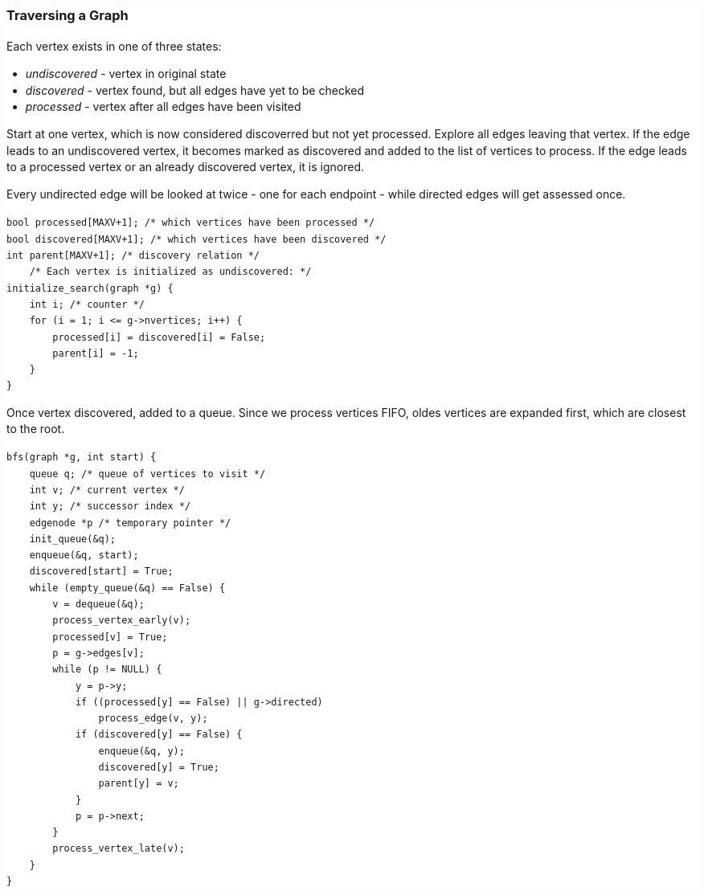 
### Traversing a Graph

Each vertex exists in one of three states:

- _undiscovered_ - vertex in original state
- _discovered_ - vertex found, but all edges have yet to be checked
- _processed_ - vertex after all edges have been visited

Start at one vertex, which is now considered discoverred but not yet processed. Explore all edges leaving that vertex. If the edge leads to an undiscovered vertex, it becomes marked as discovered and added to the list of vertices to process. If the edge leads to a processed vertex or an already discovered vertex, it is ignored.

Every undirected edge will be looked at twice - one for each endpoint - while directed edges will get assessed once.

```
bool processed[MAXV+1]; /* which vertices have been processed */
bool discovered[MAXV+1]; /* which vertices have been discovered */
int parent[MAXV+1]; /* discovery relation */
    /* Each vertex is initialized as undiscovered: */
initialize_search(graph *g) {
    int i; /* counter */
    for (i = 1; i <= g->nvertices; i++) {
        processed[i] = discovered[i] = False;
        parent[i] = -1;
    }
}
```

Once vertex discovered, added to a queue. Since we process vertices FIFO, oldes vertices are expanded first, which are closest to the root.

```
bfs(graph *g, int start) {
    queue q; /* queue of vertices to visit */
    int v; /* current vertex */
    int y; /* successor index */
    edgenode *p /* temporary pointer */
    init_queue(&q);
    enqueue(&q, start);
    discovered[start] = True;
    while (empty_queue(&q) == False) {
        v = dequeue(&q);
        process_vertex_early(v);
        processed[v] = True;
        p = g->edges[v];
        while (p != NULL) {
            y = p->y;
            if ((processed[y] == False) || g->directed)
                process_edge(v, y);
            if (discovered[y] == False) {
                enqueue(&q, y);
                discovered[y] = True;
                parent[y] = v;
            }
            p = p->next;
        }
        process_vertex_late(v);
    }
}
```
